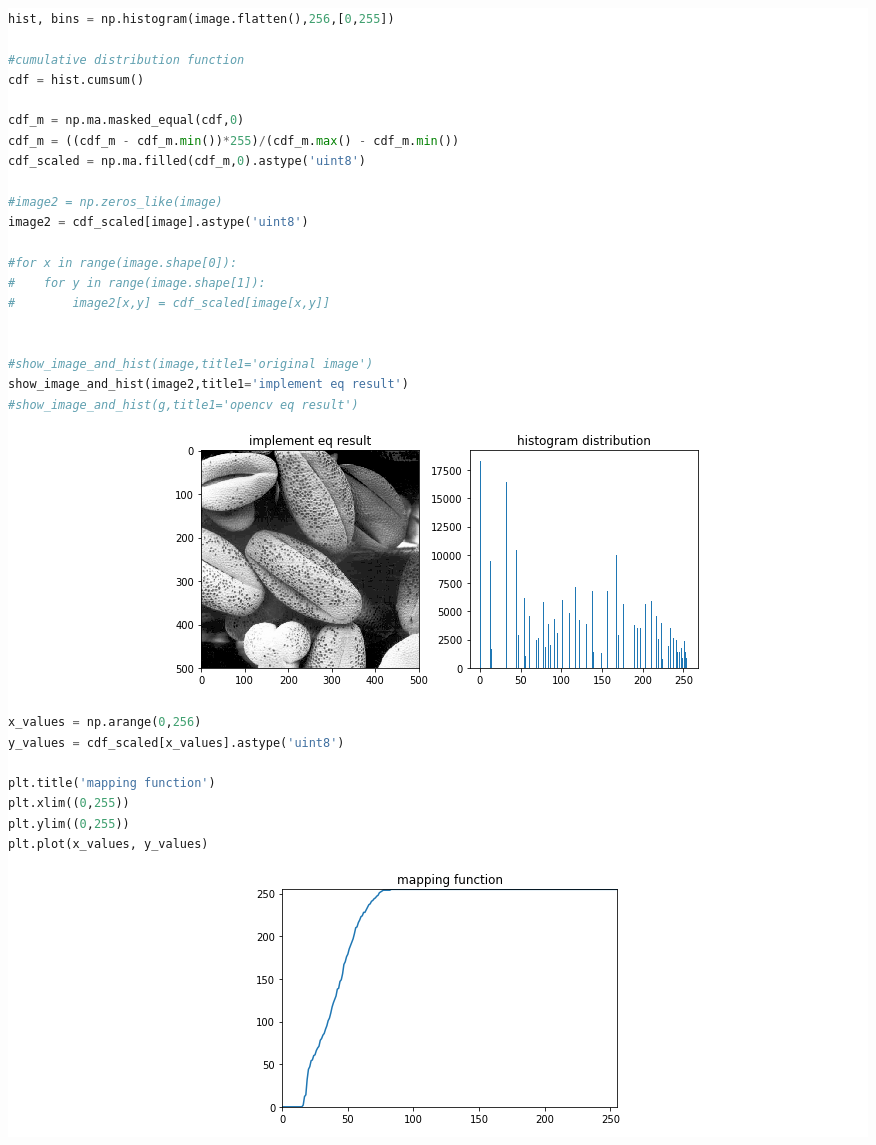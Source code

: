 ```python
hist, bins = np.histogram(image.flatten(),256,[0,255])

#cumulative distribution function
cdf = hist.cumsum() 

cdf_m = np.ma.masked_equal(cdf,0)
cdf_m = ((cdf_m - cdf_m.min())*255)/(cdf_m.max() - cdf_m.min())
cdf_scaled = np.ma.filled(cdf_m,0).astype('uint8')

#image2 = np.zeros_like(image)
image2 = cdf_scaled[image].astype('uint8')

#for x in range(image.shape[0]):
#    for y in range(image.shape[1]):
#        image2[x,y] = cdf_scaled[image[x,y]]


#show_image_and_hist(image,title1='original image')
show_image_and_hist(image2,title1='implement eq result')
#show_image_and_hist(g,title1='opencv eq result')
```
<p align="center">
  <img src="images/ch2_histeq_result.png">
</p>

```python
x_values = np.arange(0,256)
y_values = cdf_scaled[x_values].astype('uint8')

plt.title('mapping function')
plt.xlim((0,255))
plt.ylim((0,255))
plt.plot(x_values, y_values)
```
<p align="center">
  <img src="images/ch2_histeq_mapping.png">
